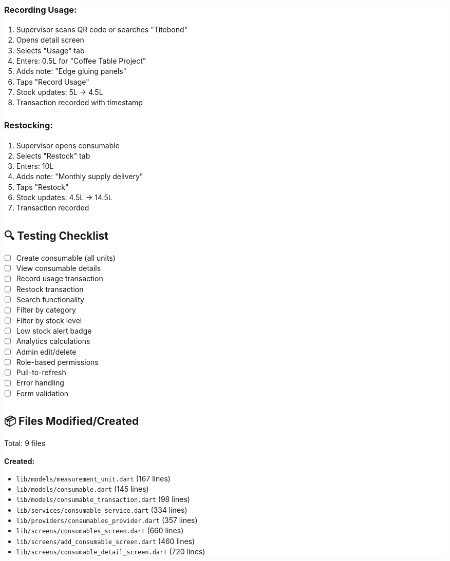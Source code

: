 ### Recording Usage:

1. Supervisor scans QR code or searches "Titebond"
2. Opens detail screen
3. Selects "Usage" tab
4. Enters: 0.5L for "Coffee Table Project"
5. Adds note: "Edge gluing panels"
6. Taps "Record Usage"
7. Stock updates: 5L → 4.5L
8. Transaction recorded with timestamp

### Restocking:

1. Supervisor opens consumable
2. Selects "Restock" tab
3. Enters: 10L
4. Adds note: "Monthly supply delivery"
5. Taps "Restock"
6. Stock updates: 4.5L → 14.5L
7. Transaction recorded

## 🔍 Testing Checklist

- [ ] Create consumable (all units)
- [ ] View consumable details
- [ ] Record usage transaction
- [ ] Restock transaction
- [ ] Search functionality
- [ ] Filter by category
- [ ] Filter by stock level
- [ ] Low stock alert badge
- [ ] Analytics calculations
- [ ] Admin edit/delete
- [ ] Role-based permissions
- [ ] Pull-to-refresh
- [ ] Error handling
- [ ] Form validation

## 📦 Files Modified/Created

Total: 9 files

**Created:**

- `lib/models/measurement_unit.dart` (167 lines)
- `lib/models/consumable.dart` (145 lines)
- `lib/models/consumable_transaction.dart` (98 lines)
- `lib/services/consumable_service.dart` (334 lines)
- `lib/providers/consumables_provider.dart` (357 lines)
- `lib/screens/consumables_screen.dart` (660 lines)
- `lib/screens/add_consumable_screen.dart` (460 lines)
- `lib/screens/consumable_detail_screen.dart` (720 lines)
